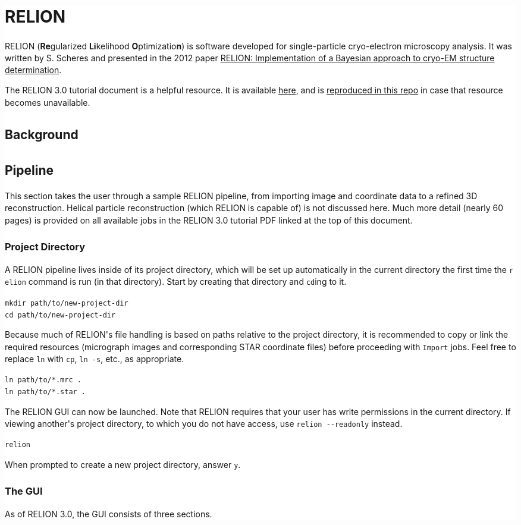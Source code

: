 # RELION

RELION (**Re**gularized **Li**kelihood **O**ptimizatio**n**) is software developed for single-particle cryo-electron microscopy analysis. It was written by S. Scheres and presented in the 2012 paper [RELION: Implementation of a Bayesian approach to cryo-EM structure determination](https://doi.org/10.1016/j.jsb.2012.09.006).

The RELION 3.0 tutorial document is a helpful resource. It is available [here](ftp://ftp.mrc-lmb.cam.ac.uk/pub/scheres/relion30_tutorial.pdf), and is [reproduced in this repo](/resources/relion30_tutorial.pdf) in case that resource becomes unavailable.

## Background

## Pipeline

This section takes the user through a sample RELION pipeline, from importing image and coordinate data to a refined 3D reconstruction. Helical particle reconstruction (which RELION is capable of) is not discussed here. Much more detail (nearly 60 pages) is provided on all available jobs in the RELION 3.0 tutorial PDF linked at the top of this document.

### Project Directory

A RELION pipeline lives inside of its project directory, which will be set up automatically in the current directory the first time the `relion` command is run (in that directory). Start by creating that directory and `cd`ing to it.

```shell script
mkdir path/to/new-project-dir
cd path/to/new-project-dir
```

Because much of RELION's file handling is based on paths relative to the project directory, it is recommended to copy or link the required resources (micrograph images and corresponding STAR coordinate files) before proceeding with `Import` jobs. Feel free to replace `ln` with `cp`, `ln -s`, etc., as appropriate.

```shell script
ln path/to/*.mrc .
ln path/to/*.star .
```

The RELION GUI can now be launched. Note that RELION requires that your user has write permissions in the current directory. If viewing another's project directory, to which you do not have access, use `relion --readonly` instead.

```shell script
relion
```

When prompted to create a new project directory, answer `y`.

### The GUI

As of RELION 3.0, the GUI consists of three sections.
